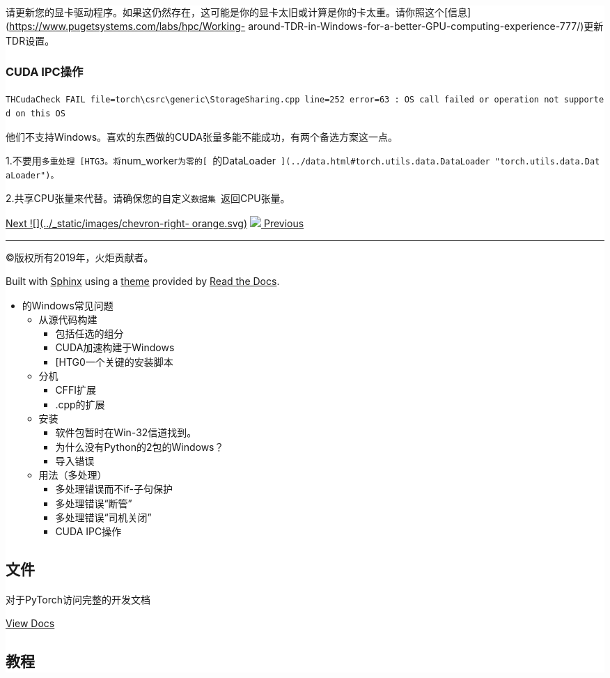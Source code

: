 
请更新您的显卡驱动程序。如果这仍然存在，这可能是你的显卡太旧或计算是你的卡太重。请你照这个[信息](https://www.pugetsystems.com/labs/hpc/Working-
around-TDR-in-Windows-for-a-better-GPU-computing-experience-777/)更新TDR设置。

### CUDA IPC操作

    
    
    THCudaCheck FAIL file=torch\csrc\generic\StorageSharing.cpp line=252 error=63 : OS call failed or operation not supported on this OS
    

他们不支持Windows。喜欢的东西做的CUDA张量多能不能成功，有两个备选方案这一点。

1.不要用`多重处理 [HTG3。将`num_worker`为零的[ `的DataLoader`
](../data.html#torch.utils.data.DataLoader "torch.utils.data.DataLoader")。`

2.共享CPU张量来代替。请确保您的自定义`数据集 `返回CPU张量。

[Next ![](../_static/images/chevron-right-
orange.svg)](../community/contribution_guide.html "PyTorch Contribution
Guide") [![](../_static/images/chevron-right-orange.svg)
Previous](serialization.html "Serialization semantics")

* * *

©版权所有2019年，火炬贡献者。

Built with [Sphinx](http://sphinx-doc.org/) using a
[theme](https://github.com/rtfd/sphinx_rtd_theme) provided by [Read the
Docs](https://readthedocs.org).

  * 的Windows常见问题
    * 从源代码构建
      * 包括任选的组分
      * CUDA加速构建于Windows 
      * [HTG0一个关键的安装脚本
    * 分机
      * CFFI扩展
      * .cpp的扩展
    * 安装
      * 软件包暂时在Win-32信道找到。 
      * 为什么没有Python的2包的Windows？ 
      * 导入错误
    * 用法（多处理）
      * 多处理错误而不if-子句保护
      * 多处理错误“断管” 
      * 多处理错误“司机关闭” 
      * CUDA IPC操作

## 文件

对于PyTorch访问完整的开发文档

[View Docs](https://pytorch.org/docs/stable/index.html)

## 教程
